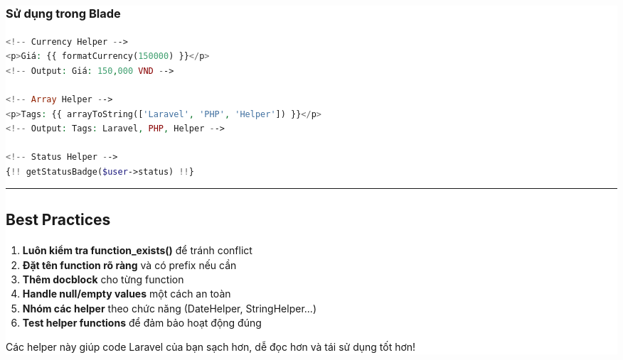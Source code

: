 ### Sử dụng trong Blade

```php
<!-- Currency Helper -->
<p>Giá: {{ formatCurrency(150000) }}</p>
<!-- Output: Giá: 150,000 VND -->

<!-- Array Helper -->
<p>Tags: {{ arrayToString(['Laravel', 'PHP', 'Helper']) }}</p>
<!-- Output: Tags: Laravel, PHP, Helper -->

<!-- Status Helper -->
{!! getStatusBadge($user->status) !!}
```

---

## Best Practices

1. **Luôn kiểm tra function_exists()** để tránh conflict
2. **Đặt tên function rõ ràng** và có prefix nếu cần
3. **Thêm docblock** cho từng function
4. **Handle null/empty values** một cách an toàn
5. **Nhóm các helper** theo chức năng (DateHelper, StringHelper...)
6. **Test helper functions** để đảm bảo hoạt động đúng

Các helper này giúp code Laravel của bạn sạch hơn, dễ đọc hơn và tái sử dụng tốt hơn!